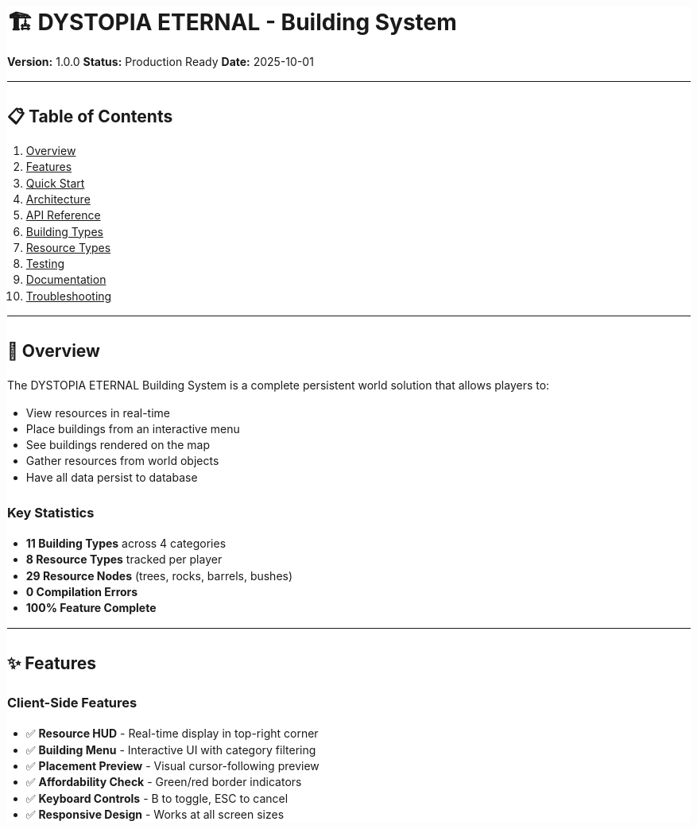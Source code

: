 # 🏗️ DYSTOPIA ETERNAL - Building System

**Version:** 1.0.0
**Status:** Production Ready
**Date:** 2025-10-01

---

## 📋 Table of Contents

1. [Overview](#overview)
2. [Features](#features)
3. [Quick Start](#quick-start)
4. [Architecture](#architecture)
5. [API Reference](#api-reference)
6. [Building Types](#building-types)
7. [Resource Types](#resource-types)
8. [Testing](#testing)
9. [Documentation](#documentation)
10. [Troubleshooting](#troubleshooting)

---

## 🎯 Overview

The DYSTOPIA ETERNAL Building System is a complete persistent world solution that allows players to:
- View resources in real-time
- Place buildings from an interactive menu
- See buildings rendered on the map
- Gather resources from world objects
- Have all data persist to database

### Key Statistics
- **11 Building Types** across 4 categories
- **8 Resource Types** tracked per player
- **29 Resource Nodes** (trees, rocks, barrels, bushes)
- **0 Compilation Errors**
- **100% Feature Complete**

---

## ✨ Features

### Client-Side Features
- ✅ **Resource HUD** - Real-time display in top-right corner
- ✅ **Building Menu** - Interactive UI with category filtering
- ✅ **Placement Preview** - Visual cursor-following preview
- ✅ **Affordability Check** - Green/red border indicators
- ✅ **Keyboard Controls** - B to toggle, ESC to cancel
- ✅ **Responsive Design** - Works at all screen sizes
